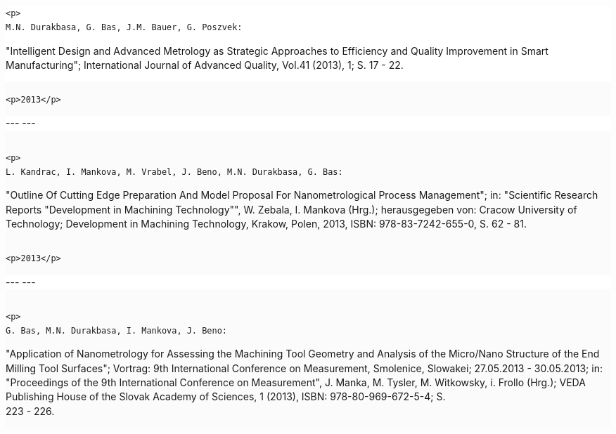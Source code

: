     <p>
    M.N. Durakbasa, G. Bas, J.M. Bauer, G. Poszvek:
"Intelligent Design and Advanced Metrology as Strategic Approaches to Efficiency and Quality Improvement in Smart Manufacturing";
International Journal of Advanced Quality, Vol.41 (2013), 1; S. 17 - 22.
<br><span class="__dimensions_badge_embed__" data-doi="" data-style="small_rectangle"></span>
    </p>
  </div>
  <div class="column right" style="background-color:#fbfbfb;">

    <p>2013</p>
  </div>
</div>
---
---
<div class="row">
  <div class="column left" style="background-color:#fbfbfb;">
    <p><div data-badge-popover="right" data-badge-type="donut" data-doi="978-83-7242-655-0" class="altmetric-embed"></div></p>
  </div>
  <div class="column middle" style="background-color:#fbfbfb;">

    <p>
    L. Kandrac, I. Mankova, M. Vrabel, J. Beno, M.N. Durakbasa, G. Bas:
"Outline Of Cutting Edge Preparation And Model Proposal For Nanometrological Process Management";
in: "Scientific Research Reports "Development in Machining Technology"", W. Zebala, I. Mankova (Hrg.); herausgegeben von: Cracow University of Technology; Development in Machining Technology, Krakow, Polen, 2013, ISBN: 978-83-7242-655-0, S. 62 - 81.
<br><span class="__dimensions_badge_embed__" data-doi="978-83-7242-655-0" data-style="small_rectangle"></span>
    </p>
  </div>
  <div class="column right" style="background-color:#fbfbfb;">

    <p>2013</p>
  </div>
</div>
---
---
<div class="row">
  <div class="column left" style="background-color:#fbfbfb;">
    <p><div data-badge-popover="right" data-badge-type="donut" data-doi="1978-80-969-672-5-4" class="altmetric-embed"></div></p>
  </div>
  <div class="column middle" style="background-color:#fbfbfb;">

    <p>
    G. Bas, M.N. Durakbasa, I. Mankova, J. Beno:
"Application of Nanometrology for Assessing the Machining Tool Geometry and Analysis of the Micro/Nano Structure of the End Milling Tool Surfaces";
Vortrag: 9th International Conference on Measurement, Smolenice, Slowakei; 27.05.2013 - 30.05.2013; in: "Proceedings of the 9th International Conference on Measurement", J. Manka, M. Tysler, M. Witkowsky, i. Frollo (Hrg.); VEDA Publishing House of the Slovak Academy of Sciences, 1 (2013), ISBN: 978-80-969-672-5-4; S.
<br><span class="__dimensions_badge_embed__" data-doi="978-80-969-672-5-4" data-style="small_rectangle"></span> 223 - 226.
    </p>
  </div>
  <div class="column right" style="background-color:#fbfbfb;">
